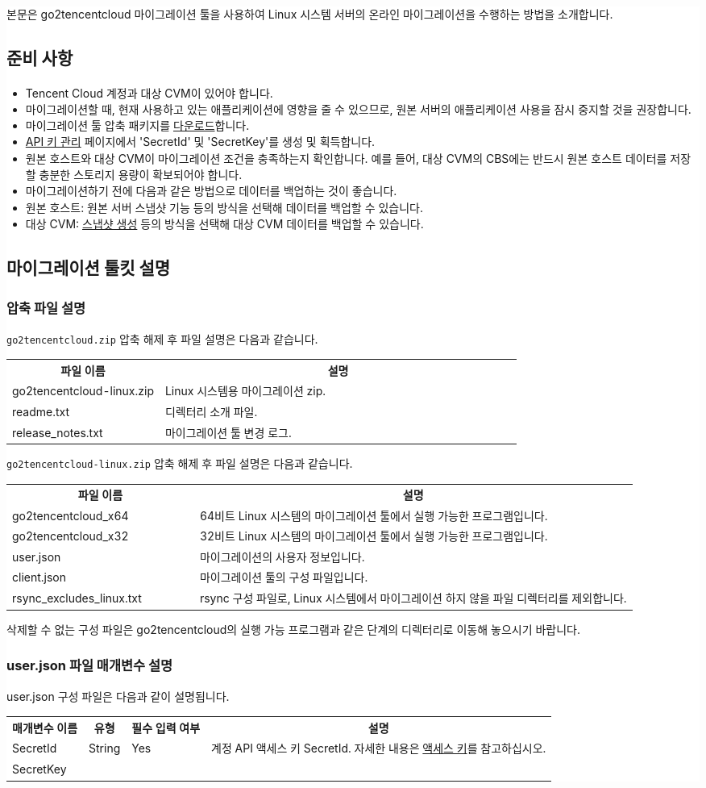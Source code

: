 본문은 go2tencentcloud 마이그레이션 툴을 사용하여 Linux 시스템 서버의 온라인 마이그레이션을 수행하는 방법을 소개합니다.

## 준비 사항

- Tencent Cloud 계정과 대상 CVM이 있어야 합니다.
- 마이그레이션할 때, 현재 사용하고 있는 애플리케이션에 영향을 줄 수 있으므로, 원본 서버의 애플리케이션 사용을 잠시 중지할 것을 권장합니다.
- 마이그레이션 툴 압축 패키지를 [다운로드](https://go2tencentcloud-1251783334.cos.ap-guangzhou.myqcloud.com/latest/go2tencentcloud.zip)합니다.
- [API 키 관리](https://console.cloud.tencent.com/cam/capi) 페이지에서 'SecretId' 및 'SecretKey'를 생성 및 획득합니다.
- 원본 호스트와 대상 CVM이 마이그레이션 조건을 충족하는지 확인합니다. 예를 들어, 대상 CVM의 CBS에는 반드시 원본 호스트 데이터를 저장할 충분한 스토리지 용량이 확보되어야 합니다.
- 마이그레이션하기 전에 다음과 같은 방법으로 데이터를 백업하는 것이 좋습니다.
 - 원본 호스트: 원본 서버 스냅샷 기능 등의 방식을 선택해 데이터를 백업할 수 있습니다.
 - 대상 CVM: [스냅샷 생성](https://intl.cloud.tencent.com/document/product/362/5755) 등의 방식을 선택해 대상 CVM 데이터를 백업할 수 있습니다.

## 마이그레이션 툴킷 설명

### 압축 파일 설명

`go2tencentcloud.zip` 압축 해제 후 파일 설명은 다음과 같습니다.
<table>
	<tr><th width="30%">파일 이름</th><th>설명</th></tr>
	<tr><td>go2tencentcloud-linux.zip</td><td>Linux 시스템용 마이그레이션 zip.</td></tr>
	<tr><td>readme.txt</td><td>디렉터리 소개 파일.</td></tr>
	<tr><td>release_notes.txt</td><td>마이그레이션 툴 변경 로그.</td></tr>
</table>

`go2tencentcloud-linux.zip` 압축 해제 후 파일 설명은 다음과 같습니다.
<table>
	<tr><th width="30%">파일 이름</th><th>설명</th></tr>
	<tr><td>go2tencentcloud_x64</td><td>64비트 Linux 시스템의 마이그레이션 툴에서 실행 가능한 프로그램입니다.</td></tr>
	<tr><td>go2tencentcloud_x32</td><td>32비트 Linux 시스템의 마이그레이션 툴에서 실행 가능한 프로그램입니다.</td></tr>
	<tr><td>user.json</td><td>마이그레이션의 사용자 정보입니다.</td></tr>
	<tr><td>client.json</td><td>마이그레이션 툴의 구성 파일입니다.</td></tr>
	<tr><td>rsync_excludes_linux.txt</td><td>rsync 구성 파일로, Linux 시스템에서 마이그레이션 하지 않을 파일 디렉터리를 제외합니다.</td></tr>
</table>

<dx-alert infotype="notice" title="">
삭제할 수 없는 구성 파일은 go2tencentcloud의 실행 가능 프로그램과 같은 단계의 디렉터리로 이동해 놓으시기 바랍니다. 
</dx-alert>

### user.json 파일 매개변수 설명[](id:userJsonState)

user.json 구성 파일은 다음과 같이 설명됩니다.

<table>
  <tr>
	<th>매개변수 이름</th>
	<th>유형</th>
	<th>필수 입력 여부</th>
	<th>설명</th>
  </tr>
  <tr>
	<td>SecretId</td>
	<td>String</td>
	<td>Yes</td>
	<td>계정 API 액세스 키 SecretId. 자세한 내용은  
	<a href="https://intl.cloud.tencent.com/document/product/598/32675">액세스 키</a>를 참고하십시오.</td>
  </tr>
  <tr>
	<td>SecretKey</td>